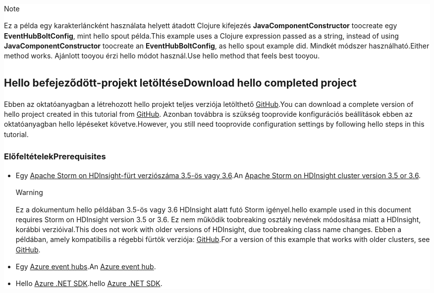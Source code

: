 > [!NOTE]
> <span data-ttu-id="0898c-140">Ez a példa egy karakterláncként használata helyett átadott Clojure kifejezés **JavaComponentConstructor** toocreate egy **EventHubBoltConfig**, mint hello spout példa.</span><span class="sxs-lookup"><span data-stu-id="0898c-140">This example uses a Clojure expression passed as a string, instead of using **JavaComponentConstructor** toocreate an **EventHubBoltConfig**, as hello spout example did.</span></span> <span data-ttu-id="0898c-141">Mindkét módszer használható.</span><span class="sxs-lookup"><span data-stu-id="0898c-141">Either method works.</span></span> <span data-ttu-id="0898c-142">Ajánlott tooyou érzi hello módot használ.</span><span class="sxs-lookup"><span data-stu-id="0898c-142">Use hello method that feels best tooyou.</span></span>

## <a name="download-hello-completed-project"></a><span data-ttu-id="0898c-143">Hello befejeződött-projekt letöltése</span><span class="sxs-lookup"><span data-stu-id="0898c-143">Download hello completed project</span></span>

<span data-ttu-id="0898c-144">Ebben az oktatóanyagban a létrehozott hello projekt teljes verziója letölthető [GitHub](https://github.com/Azure-Samples/hdinsight-dotnet-java-storm-eventhub).</span><span class="sxs-lookup"><span data-stu-id="0898c-144">You can download a complete version of hello project created in this tutorial from [GitHub](https://github.com/Azure-Samples/hdinsight-dotnet-java-storm-eventhub).</span></span> <span data-ttu-id="0898c-145">Azonban továbbra is szükség tooprovide konfigurációs beállítások ebben az oktatóanyagban hello lépéseket követve.</span><span class="sxs-lookup"><span data-stu-id="0898c-145">However, you still need tooprovide configuration settings by following hello steps in this tutorial.</span></span>

### <a name="prerequisites"></a><span data-ttu-id="0898c-146">Előfeltételek</span><span class="sxs-lookup"><span data-stu-id="0898c-146">Prerequisites</span></span>

* <span data-ttu-id="0898c-147">Egy [Apache Storm on HDInsight-fürt verziószáma 3.5-ös vagy 3.6](hdinsight-apache-storm-tutorial-get-started.md).</span><span class="sxs-lookup"><span data-stu-id="0898c-147">An [Apache Storm on HDInsight cluster version 3.5 or 3.6](hdinsight-apache-storm-tutorial-get-started.md).</span></span>

    > [!WARNING]
    > <span data-ttu-id="0898c-148">Ez a dokumentum hello példában 3.5-ös vagy 3.6 HDInsight alatt futó Storm igényel.</span><span class="sxs-lookup"><span data-stu-id="0898c-148">hello example used in this document requires Storm on HDInsight version 3.5 or 3.6.</span></span> <span data-ttu-id="0898c-149">Ez nem működik toobreaking osztály nevének módosítása miatt a HDInsight, korábbi verzióival.</span><span class="sxs-lookup"><span data-stu-id="0898c-149">This does not work with older versions of HDInsight, due toobreaking class name changes.</span></span> <span data-ttu-id="0898c-150">Ebben a példában, amely kompatibilis a régebbi fürtök verziója: [GitHub](https://github.com/Azure-Samples/hdinsight-dotnet-java-storm-eventhub/releases).</span><span class="sxs-lookup"><span data-stu-id="0898c-150">For a version of this example that works with older clusters, see [GitHub](https://github.com/Azure-Samples/hdinsight-dotnet-java-storm-eventhub/releases).</span></span>

* <span data-ttu-id="0898c-151">Egy [Azure event hubs](../event-hubs/event-hubs-csharp-ephcs-getstarted.md).</span><span class="sxs-lookup"><span data-stu-id="0898c-151">An [Azure event hub](../event-hubs/event-hubs-csharp-ephcs-getstarted.md).</span></span>

* <span data-ttu-id="0898c-152">Hello [Azure .NET SDK](http://azure.microsoft.com/downloads/).</span><span class="sxs-lookup"><span data-stu-id="0898c-152">hello [Azure .NET SDK](http://azure.microsoft.com/downloads/).</span></span>
